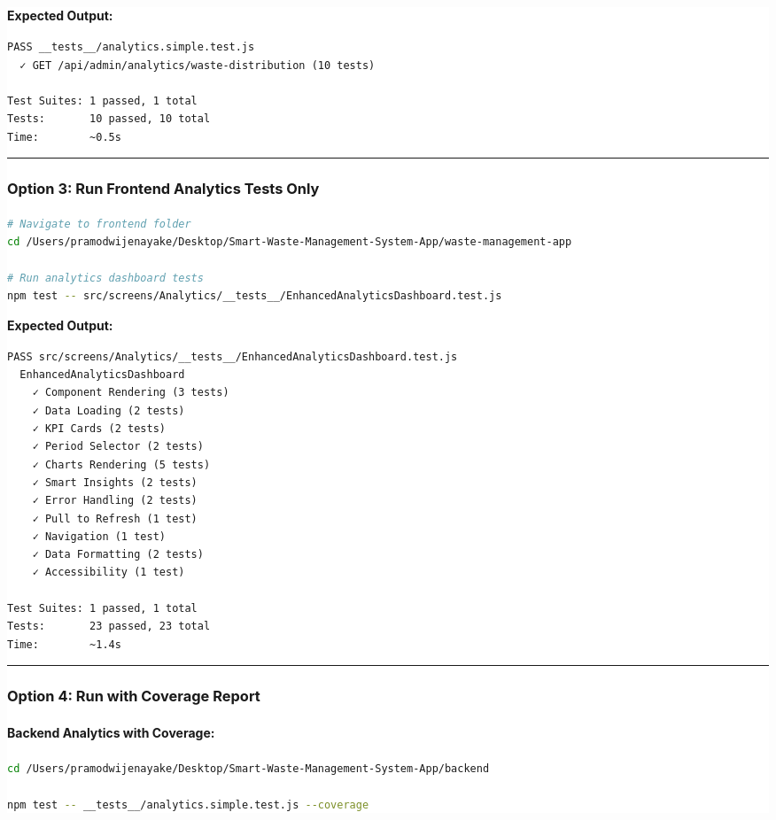 **Expected Output:**
```
PASS __tests__/analytics.simple.test.js
  ✓ GET /api/admin/analytics/waste-distribution (10 tests)
  
Test Suites: 1 passed, 1 total
Tests:       10 passed, 10 total
Time:        ~0.5s
```

---

### **Option 3: Run Frontend Analytics Tests Only**

```bash
# Navigate to frontend folder
cd /Users/pramodwijenayake/Desktop/Smart-Waste-Management-System-App/waste-management-app

# Run analytics dashboard tests
npm test -- src/screens/Analytics/__tests__/EnhancedAnalyticsDashboard.test.js
```

**Expected Output:**
```
PASS src/screens/Analytics/__tests__/EnhancedAnalyticsDashboard.test.js
  EnhancedAnalyticsDashboard
    ✓ Component Rendering (3 tests)
    ✓ Data Loading (2 tests)
    ✓ KPI Cards (2 tests)
    ✓ Period Selector (2 tests)
    ✓ Charts Rendering (5 tests)
    ✓ Smart Insights (2 tests)
    ✓ Error Handling (2 tests)
    ✓ Pull to Refresh (1 test)
    ✓ Navigation (1 test)
    ✓ Data Formatting (2 tests)
    ✓ Accessibility (1 test)

Test Suites: 1 passed, 1 total
Tests:       23 passed, 23 total
Time:        ~1.4s
```

---

### **Option 4: Run with Coverage Report**

#### **Backend Analytics with Coverage:**
```bash
cd /Users/pramodwijenayake/Desktop/Smart-Waste-Management-System-App/backend

npm test -- __tests__/analytics.simple.test.js --coverage
```
